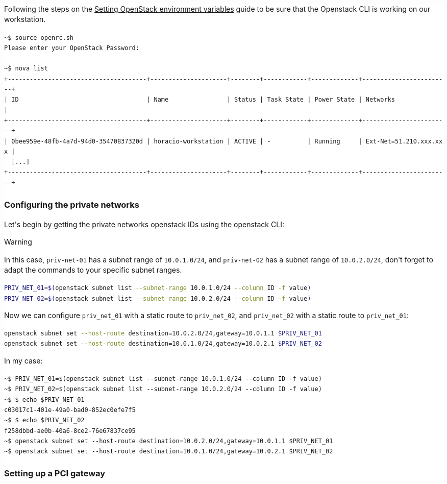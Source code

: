 Following the steps on the [Setting OpenStack environment variables](/pages/public_cloud/compute/loading_openstack_environment_variables) guide to be sure that the Openstack CLI is working on our workstation.

<pre class="console"><code>~$ source openrc.sh
Please enter your OpenStack Password:

~$ nova list
+--------------------------------------+---------------------+--------+------------+-------------+------------------------+
| ID                                   | Name                | Status | Task State | Power State | Networks               |
+--------------------------------------+---------------------+--------+------------+-------------+------------------------+
| 0bee959e-48fb-4a7d-94d0-35470837320d | horacio-workstation | ACTIVE | -          | Running     | Ext-Net=51.210.xxx.xxx |
  [...]                         
+--------------------------------------+---------------------+--------+------------+-------------+------------------------+
</code></pre>

### Configuring the private networks

Let's begin by getting the private networks openstack IDs using the openstack CLI:

> [!warning]
> In this case, `priv-net-01` has a subnet range of `10.0.1.0/24`, and `priv-net-02` has a subnet range of `10.0.2.0/24`, don't forget to adapt the commands to your specific subnet ranges.

```bash
PRIV_NET_01=$(openstack subnet list --subnet-range 10.0.1.0/24 --column ID -f value)
PRIV_NET_02=$(openstack subnet list --subnet-range 10.0.2.0/24 --column ID -f value)
```

Now we can configure `priv_net_01` with a static route to `priv_net_02`, and `priv_net_02` with a static route to `priv_net_01`:

```bash
openstack subnet set --host-route destination=10.0.2.0/24,gateway=10.0.1.1 $PRIV_NET_01
openstack subnet set --host-route destination=10.0.1.0/24,gateway=10.0.2.1 $PRIV_NET_02
```

In my case:

<pre class="console"><code>~$ PRIV_NET_01=$(openstack subnet list --subnet-range 10.0.1.0/24 --column ID -f value)
~$ PRIV_NET_02=$(openstack subnet list --subnet-range 10.0.2.0/24 --column ID -f value)
~$ $ echo $PRIV_NET_01
c03017c1-401e-49a0-bad0-852ec0efe7f5
~$ $ echo $PRIV_NET_02
f258dbbd-ae0b-40a6-8ce2-76e67837ce95
~$ openstack subnet set --host-route destination=10.0.2.0/24,gateway=10.0.1.1 $PRIV_NET_01
~$ openstack subnet set --host-route destination=10.0.1.0/24,gateway=10.0.2.1 $PRIV_NET_02
</code></pre>

### Setting up a PCI gateway
